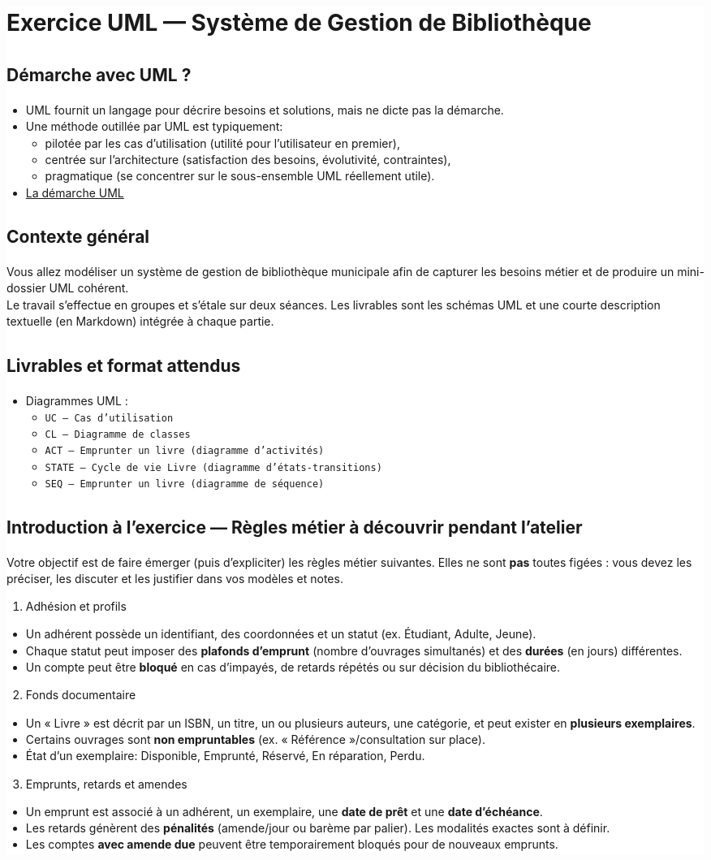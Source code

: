 # Exercice UML — Système de Gestion de Bibliothèque

## Démarche avec UML ?

- UML fournit un langage pour décrire besoins et solutions, mais ne dicte pas la démarche.
- Une méthode outillée par UML est typiquement:
  - pilotée par les cas d’utilisation (utilité pour l’utilisateur en premier),
  - centrée sur l’architecture (satisfaction des besoins, évolutivité, contraintes),
  - pragmatique (se concentrer sur le sous-ensemble UML réellement utile).
- [La démarche UML](demarche_uml.md)


## Contexte général
Vous allez modéliser un système de gestion de bibliothèque municipale afin de capturer les besoins métier et de produire un mini-dossier UML cohérent.  
Le travail s’effectue en groupes et s’étale sur deux séances. Les livrables sont les schémas UML et une courte description textuelle (en Markdown) intégrée à chaque partie.

## Livrables et format attendus

- Diagrammes UML :
  - `UC — Cas d’utilisation`
  - `CL — Diagramme de classes`
  - `ACT — Emprunter un livre (diagramme d’activités)`
  - `STATE — Cycle de vie Livre (diagramme d’états-transitions)`
  - `SEQ — Emprunter un livre (diagramme de séquence)`

## Introduction à l’exercice — Règles métier à découvrir pendant l’atelier
Votre objectif est de faire émerger (puis d’expliciter) les règles métier suivantes. Elles ne sont **pas** toutes figées : vous devez les préciser, les discuter et les justifier dans vos modèles et notes.

1) Adhésion et profils
- Un adhérent possède un identifiant, des coordonnées et un statut (ex. Étudiant, Adulte, Jeune).  
- Chaque statut peut imposer des **plafonds d’emprunt** (nombre d’ouvrages simultanés) et des **durées** (en jours) différentes.
- Un compte peut être **bloqué** en cas d’impayés, de retards répétés ou sur décision du bibliothécaire.

2) Fonds documentaire
- Un « Livre » est décrit par un ISBN, un titre, un ou plusieurs auteurs, une catégorie, et peut exister en **plusieurs exemplaires**.
- Certains ouvrages sont **non empruntables** (ex. « Référence »/consultation sur place).
- État d’un exemplaire: Disponible, Emprunté, Réservé, En réparation, Perdu.

3) Emprunts, retards et amendes
- Un emprunt est associé à un adhérent, un exemplaire, une **date de prêt** et une **date d’échéance**.
- Les retards génèrent des **pénalités** (amende/jour ou barème par palier). Les modalités exactes sont à définir.
- Les comptes **avec amende due** peuvent être temporairement bloqués pour de nouveaux emprunts.
